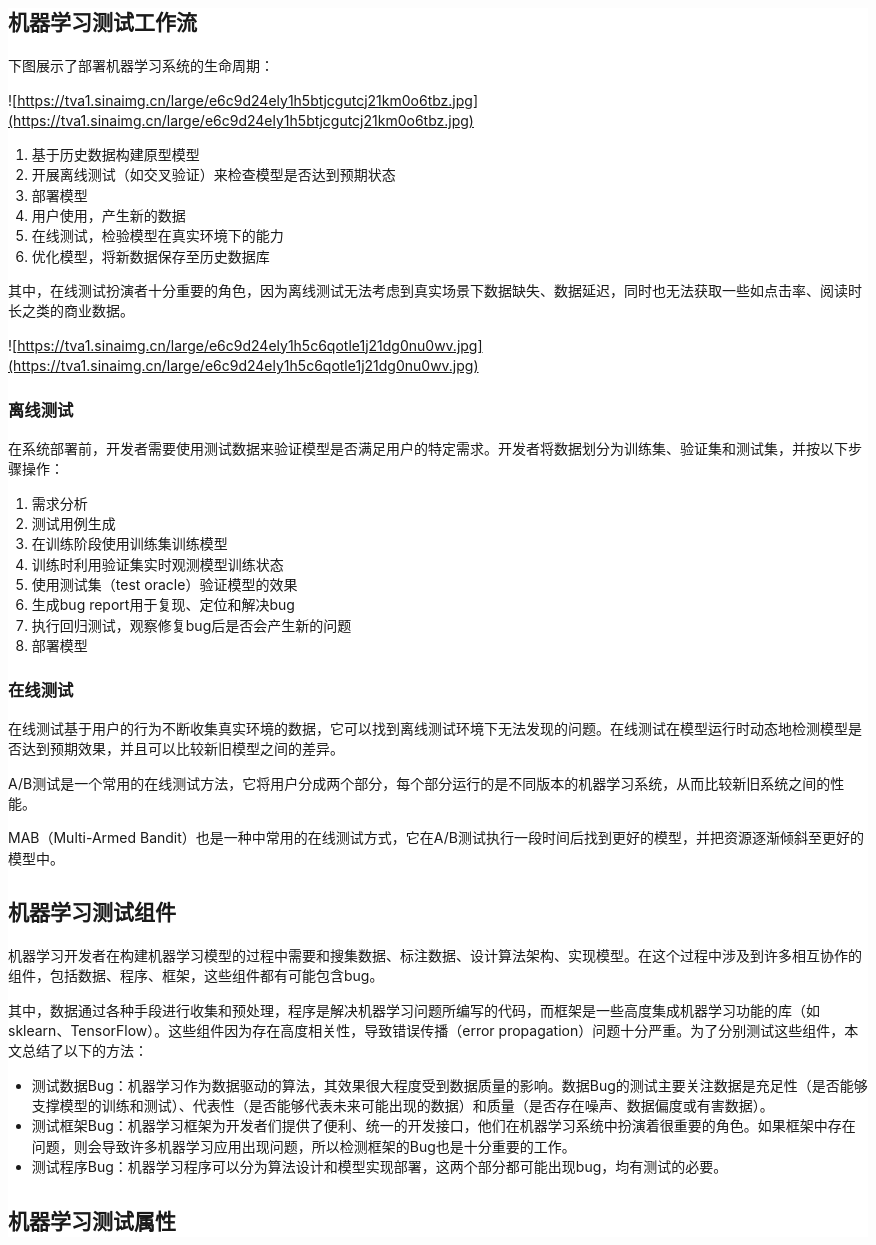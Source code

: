 ## 机器学习测试工作流

下图展示了部署机器学习系统的生命周期：

![https://tva1.sinaimg.cn/large/e6c9d24ely1h5btjcgutcj21km0o6tbz.jpg](https://tva1.sinaimg.cn/large/e6c9d24ely1h5btjcgutcj21km0o6tbz.jpg)

1. 基于历史数据构建原型模型
2. 开展离线测试（如交叉验证）来检查模型是否达到预期状态
3. 部署模型
4. 用户使用，产生新的数据
5. 在线测试，检验模型在真实环境下的能力
6. 优化模型，将新数据保存至历史数据库

其中，在线测试扮演者十分重要的角色，因为离线测试无法考虑到真实场景下数据缺失、数据延迟，同时也无法获取一些如点击率、阅读时长之类的商业数据。

![https://tva1.sinaimg.cn/large/e6c9d24ely1h5c6qotle1j21dg0nu0wv.jpg](https://tva1.sinaimg.cn/large/e6c9d24ely1h5c6qotle1j21dg0nu0wv.jpg)

### 离线测试

在系统部署前，开发者需要使用测试数据来验证模型是否满足用户的特定需求。开发者将数据划分为训练集、验证集和测试集，并按以下步骤操作：

1. 需求分析
2. 测试用例生成
3. 在训练阶段使用训练集训练模型
4. 训练时利用验证集实时观测模型训练状态
5. 使用测试集（test oracle）验证模型的效果
6. 生成bug report用于复现、定位和解决bug
7. 执行回归测试，观察修复bug后是否会产生新的问题
8. 部署模型

### 在线测试

在线测试基于用户的行为不断收集真实环境的数据，它可以找到离线测试环境下无法发现的问题。在线测试在模型运行时动态地检测模型是否达到预期效果，并且可以比较新旧模型之间的差异。

A/B测试是一个常用的在线测试方法，它将用户分成两个部分，每个部分运行的是不同版本的机器学习系统，从而比较新旧系统之间的性能。

MAB（Multi-Armed Bandit）也是一种中常用的在线测试方式，它在A/B测试执行一段时间后找到更好的模型，并把资源逐渐倾斜至更好的模型中。

## 机器学习测试组件

机器学习开发者在构建机器学习模型的过程中需要和搜集数据、标注数据、设计算法架构、实现模型。在这个过程中涉及到许多相互协作的组件，包括数据、程序、框架，这些组件都有可能包含bug。

其中，数据通过各种手段进行收集和预处理，程序是解决机器学习问题所编写的代码，而框架是一些高度集成机器学习功能的库（如sklearn、TensorFlow）。这些组件因为存在高度相关性，导致错误传播（error propagation）问题十分严重。为了分别测试这些组件，本文总结了以下的方法：

- 测试数据Bug：机器学习作为数据驱动的算法，其效果很大程度受到数据质量的影响。数据Bug的测试主要关注数据是充足性（是否能够支撑模型的训练和测试）、代表性（是否能够代表未来可能出现的数据）和质量（是否存在噪声、数据偏度或有害数据）。
- 测试框架Bug：机器学习框架为开发者们提供了便利、统一的开发接口，他们在机器学习系统中扮演着很重要的角色。如果框架中存在问题，则会导致许多机器学习应用出现问题，所以检测框架的Bug也是十分重要的工作。
- 测试程序Bug：机器学习程序可以分为算法设计和模型实现部署，这两个部分都可能出现bug，均有测试的必要。

## 机器学习测试属性
